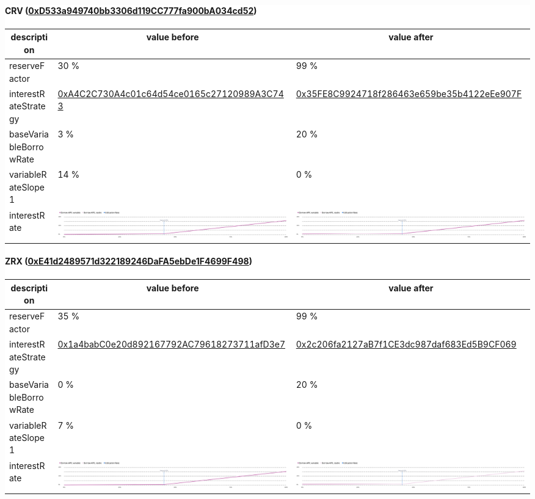 #### CRV ([0xD533a949740bb3306d119CC777fa900bA034cd52](https://etherscan.io/address/0xD533a949740bb3306d119CC777fa900bA034cd52))

| description | value before | value after |
| --- | --- | --- |
| reserveFactor | 30 % | 99 % |
| interestRateStrategy | [0xA4C2C730A4c01c64d54ce0165c27120989A3C743](https://etherscan.io/address/0xA4C2C730A4c01c64d54ce0165c27120989A3C743) | [0x35FE8C9924718f286463e659be35b4122eEe907F](https://etherscan.io/address/0x35FE8C9924718f286463e659be35b4122eEe907F) |
| baseVariableBorrowRate | 3 % | 20 % |
| variableRateSlope1 | 14 % | 0 % |
| interestRate | ![before](/.assets/7396428fb045e57223bf61abce57288a0c22e04d.svg) | ![after](/.assets/ed311be06517702c412391a895f26a4198836af6.svg) |

#### ZRX ([0xE41d2489571d322189246DaFA5ebDe1F4699F498](https://etherscan.io/address/0xE41d2489571d322189246DaFA5ebDe1F4699F498))

| description | value before | value after |
| --- | --- | --- |
| reserveFactor | 35 % | 99 % |
| interestRateStrategy | [0x1a4babC0e20d892167792AC79618273711afD3e7](https://etherscan.io/address/0x1a4babC0e20d892167792AC79618273711afD3e7) | [0x2c206fa2127aB7f1CE3dc987daf683Ed5B9CF069](https://etherscan.io/address/0x2c206fa2127aB7f1CE3dc987daf683Ed5B9CF069) |
| baseVariableBorrowRate | 0 % | 20 % |
| variableRateSlope1 | 7 % | 0 % |
| interestRate | ![before](/.assets/e262e1b504a43df3e7f0143d88cb5d324bd3c344.svg) | ![after](/.assets/cded74de0afe7038dd7aeafec3706fca30b9c4cb.svg) |
